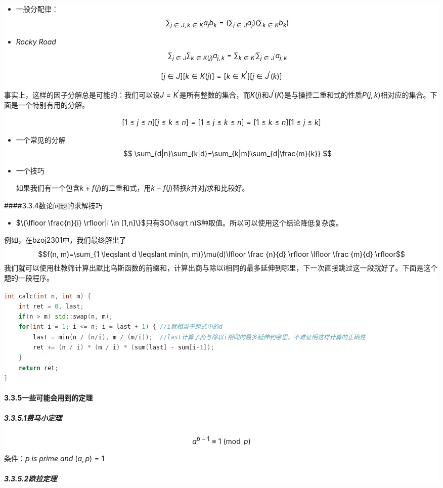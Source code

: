 * 一般分配律：$$\sum_{j \in J, k \in K}a_jb_k=(\sum_{j \in J}a_j)(\sum_{k \in K}b_k)$$

* $Rocky\ Road$
  $$
  \sum_{j \in J}\sum_{k \in K(j)}a_{j,k}=\sum_{k \in K^{'}}\sum_{j \in J^{'}}a_{j,k}
  $$





$$
[j \in J][k \in K(j)]=[k \in K^{'}][j \in J^{'}(k)]
$$

事实上，这样的因子分解总是可能的：我们可以设$J=K^{'}$是所有整数的集合，而$K(j)$和$J^{'}(K)$是与操控二重和式的性质$P(j,k)$相对应的集合。下面是一个特别有用的分解。

$$[1\leqslant j \leqslant n][j \leqslant k \leqslant n] = [1 \leqslant j \leqslant k \leqslant n] = [1 \leqslant k \leqslant n][1 \leqslant j \leqslant k]$$

* 一个常见的分解
  $$
  \sum_{d|n}\sum_{k|d}=\sum_{k|m}\sum_{d|\frac{m}{k}}
  $$

* 一个技巧

  如果我们有一个包含$k+f(j)$的二重和式，用$k-f(j)$替换$k$并对$j$求和比较好。

####3.3.4数论问题的求解技巧
* $\{\lfloor \frac{n}{i} \rfloor|i \in [1,n]\}$只有$O(\sqrt n)$种取值。所以可以使用这个结论降低复杂度。

例如，在bzoj2301中，我们最终解出了$$f(n, m)=\sum_{1 \leqslant d \leqslant min(n, m)}\mu(d)\lfloor \frac {n}{d} \rfloor \lfloor \frac {m}{d} \rfloor$$我们就可以使用杜教筛计算出默比乌斯函数的前缀和，计算出商与除以i相同的最多延伸到哪里，下一次直接跳过这一段就好了。下面是这个题的一段程序。

```c++
int calc(int n, int m) {
    int ret = 0, last;
    if(n > m) std::swap(n, m);
    for(int i = 1; i <= n; i = last + 1) { //i就相当于原式中的d
        last = min(n / (n/i), m / (m/i));  //last计算了商与除以i相同的最多延伸到哪里，不难证明这样计算的正确性
        ret += (n / i) * (m / i) * (sum[last] - sum[i-1]);
    }
    return ret;
}
```

#### 3.3.5一些可能会用到的定理

##### 3.3.5.1费马小定理

$$
a^{p-1}\equiv1\pmod p
$$

条件：$p\ is\ prime\ and\ (a,p)=1$

##### 3.3.5.2欧拉定理
